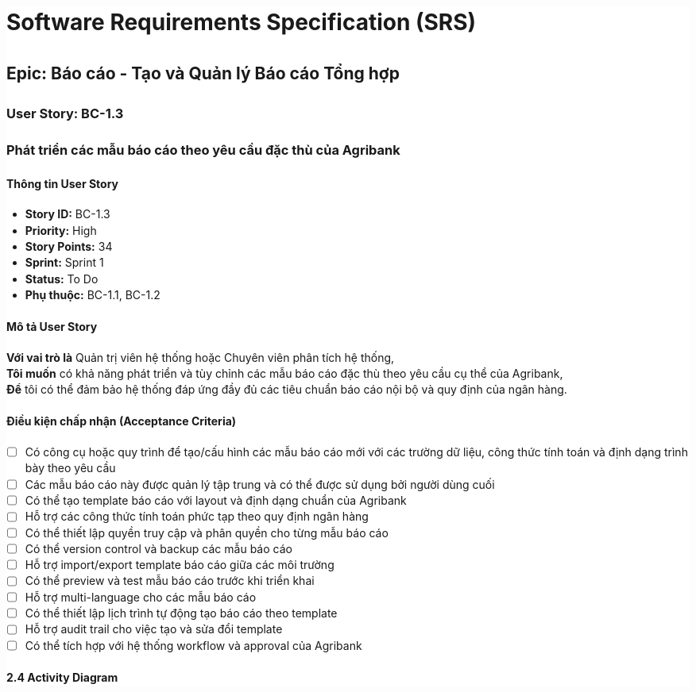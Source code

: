 # Software Requirements Specification (SRS)
## Epic: Báo cáo - Tạo và Quản lý Báo cáo Tổng hợp

### User Story: BC-1.3
### Phát triển các mẫu báo cáo theo yêu cầu đặc thù của Agribank

#### Thông tin User Story
- **Story ID:** BC-1.3
- **Priority:** High
- **Story Points:** 34
- **Sprint:** Sprint 1
- **Status:** To Do
- **Phụ thuộc:** BC-1.1, BC-1.2

#### Mô tả User Story
**Với vai trò là** Quản trị viên hệ thống hoặc Chuyên viên phân tích hệ thống,  
**Tôi muốn** có khả năng phát triển và tùy chỉnh các mẫu báo cáo đặc thù theo yêu cầu cụ thể của Agribank,  
**Để** tôi có thể đảm bảo hệ thống đáp ứng đầy đủ các tiêu chuẩn báo cáo nội bộ và quy định của ngân hàng.

#### Điều kiện chấp nhận (Acceptance Criteria)
- [ ] Có công cụ hoặc quy trình để tạo/cấu hình các mẫu báo cáo mới với các trường dữ liệu, công thức tính toán và định dạng trình bày theo yêu cầu
- [ ] Các mẫu báo cáo này được quản lý tập trung và có thể được sử dụng bởi người dùng cuối
- [ ] Có thể tạo template báo cáo với layout và định dạng chuẩn của Agribank
- [ ] Hỗ trợ các công thức tính toán phức tạp theo quy định ngân hàng
- [ ] Có thể thiết lập quyền truy cập và phân quyền cho từng mẫu báo cáo
- [ ] Có thể version control và backup các mẫu báo cáo
- [ ] Hỗ trợ import/export template báo cáo giữa các môi trường
- [ ] Có thể preview và test mẫu báo cáo trước khi triển khai
- [ ] Hỗ trợ multi-language cho các mẫu báo cáo
- [ ] Có thể thiết lập lịch trình tự động tạo báo cáo theo template
- [ ] Hỗ trợ audit trail cho việc tạo và sửa đổi template
- [ ] Có thể tích hợp với hệ thống workflow và approval của Agribank

#### 2.4 Activity Diagram
